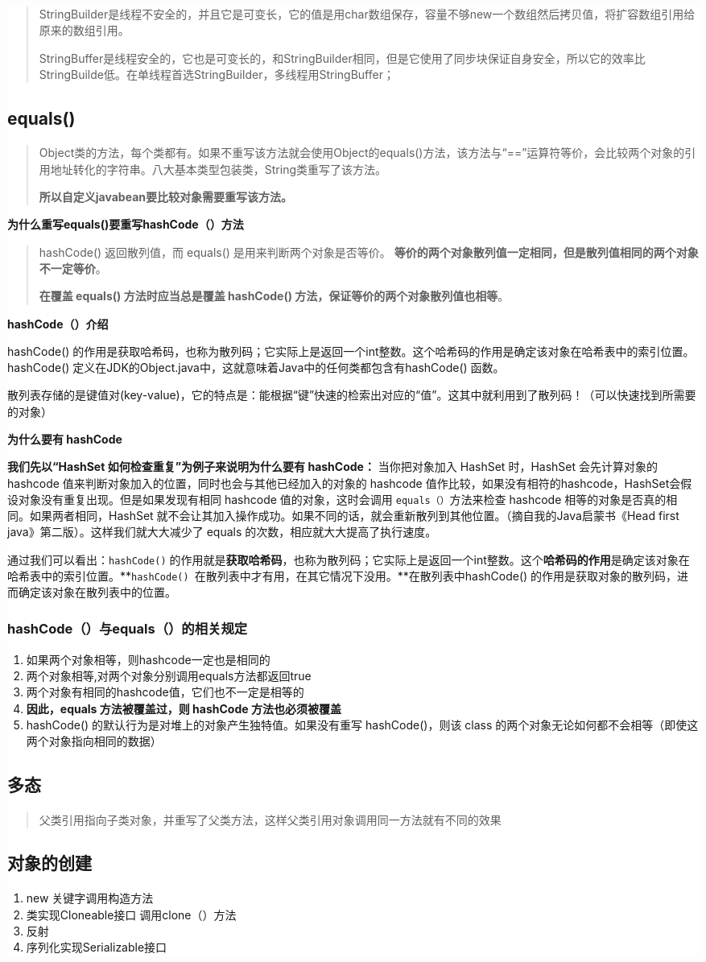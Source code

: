 > StringBuilder是线程不安全的，并且它是可变长，它的值是用char数组保存，容量不够new一个数组然后拷贝值，将扩容数组引用给原来的数组引用。
>
> StringBuffer是线程安全的，它也是可变长的，和StringBuilder相同，但是它使用了同步块保证自身安全，所以它的效率比StringBuilde低。在单线程首选StringBuilder，多线程用StringBuffer；

## equals()

> Object类的方法，每个类都有。如果不重写该方法就会使用Object的equals()方法，该方法与“==”运算符等价，会比较两个对象的引用地址转化的字符串。八大基本类型包装类，String类重写了该方法。
>
> **所以自定义javabean要比较对象需要重写该方法。**

**为什么重写equals()要重写hashCode（）方法**

> hashCode() 返回散列值，而 equals() 是用来判断两个对象是否等价。
> **等价的两个对象散列值一定相同，但是散列值相同的两个对象不一定等价**。
>
> **在覆盖 equals() 方法时应当总是覆盖 hashCode() 方法，保证等价的两个对象散列值也相等**。

**hashCode（）介绍**

hashCode()  的作用是获取哈希码，也称为散列码；它实际上是返回一个int整数。这个哈希码的作用是确定该对象在哈希表中的索引位置。hashCode()  定义在JDK的Object.java中，这就意味着Java中的任何类都包含有hashCode() 函数。

散列表存储的是键值对(key-value)，它的特点是：能根据“键”快速的检索出对应的“值”。这其中就利用到了散列码！（可以快速找到所需要的对象）

**为什么要有 hashCode**

**我们先以“HashSet 如何检查重复”为例子来说明为什么要有 hashCode：** 当你把对象加入  HashSet 时，HashSet 会先计算对象的 hashcode 值来判断对象加入的位置，同时也会与其他已经加入的对象的 hashcode  值作比较，如果没有相符的hashcode，HashSet会假设对象没有重复出现。但是如果发现有相同 hashcode 值的对象，这时会调用 `equals（）`方法来检查 hashcode 相等的对象是否真的相同。如果两者相同，HashSet  就不会让其加入操作成功。如果不同的话，就会重新散列到其他位置。（摘自我的Java启蒙书《Head first  java》第二版）。这样我们就大大减少了 equals 的次数，相应就大大提高了执行速度。

通过我们可以看出：`hashCode()` 的作用就是**获取哈希码**，也称为散列码；它实际上是返回一个int整数。这个**哈希码的作用**是确定该对象在哈希表中的索引位置。**`hashCode() `在散列表中才有用，在其它情况下没用。**在散列表中hashCode() 的作用是获取对象的散列码，进而确定该对象在散列表中的位置。

### hashCode（）与equals（）的相关规定

1. 如果两个对象相等，则hashcode一定也是相同的
2. 两个对象相等,对两个对象分别调用equals方法都返回true
3. 两个对象有相同的hashcode值，它们也不一定是相等的
4. **因此，equals 方法被覆盖过，则 hashCode 方法也必须被覆盖**
5. hashCode() 的默认行为是对堆上的对象产生独特值。如果没有重写 hashCode()，则该 class 的两个对象无论如何都不会相等（即使这两个对象指向相同的数据）

## 多态

> 父类引用指向子类对象，并重写了父类方法，这样父类引用对象调用同一方法就有不同的效果

## 对象的创建

1. new 关键字调用构造方法
2. 类实现Cloneable接口 调用clone（）方法
3. 反射
4. 序列化实现Serializable接口
